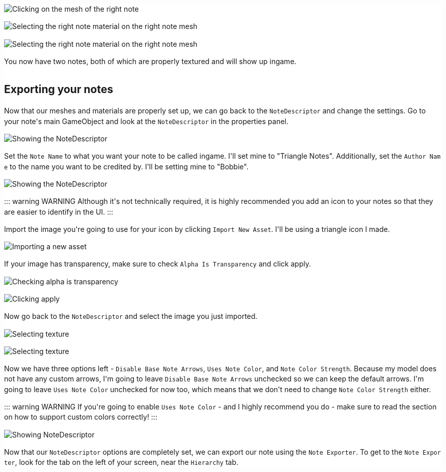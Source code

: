 ![Clicking on the mesh of the right note](~@images/models/notes/69.png)

![Selecting the right note material on the right note mesh](~@images/models/notes/27.png)

![Selecting the right note material on the right note mesh](~@images/models/notes/28.png)

You now have two notes, both of which are properly textured and will show up ingame.

## Exporting your notes

Now that our meshes and materials are properly set up, we can go back to the `NoteDescriptor` and change the settings. Go to your note's main GameObject and look at the `NoteDescriptor` in the properties panel.

![Showing the NoteDescriptor](~@images/models/notes/29.png)

Set the `Note Name` to what you want your note to be called ingame. I'll set mine to "Triangle Notes". Additionally, set the `Author Name` to the name you want to be credited by. I'll be setting mine to "Bobbie".

![Showing the NoteDescriptor](~@images/models/notes/30.png)

::: warning WARNING Although it's not technically required, it is highly recommended you add an icon to your notes so that they are easier to identify in the UI. :::

Import the image you're going to use for your icon by clicking `Import New Asset`. I'll be using a triangle icon I made.

![Importing a new asset](~@images/models/notes/31.png)

If your image has transparency, make sure to check `Alpha Is Transparency` and click apply.

![Checking alpha is transparency](~@images/models/notes/32.png)

![Clicking apply](~@images/models/notes/33.png)

Now go back to the `NoteDescriptor` and select the image you just imported.

![Selecting texture](~@images/models/notes/34.png)

![Selecting texture](~@images/models/notes/35.png)

Now we have three options left - `Disable Base Note Arrows`, `Uses Note Color`, and `Note Color Strength`. Because my model does not have any custom arrows, I'm going to leave `Disable Base Note Arrows` unchecked so we can keep the default arrows. I'm going to leave `Uses Note Color` unchecked for now too, which means that we don't need to change `Note Color Strength` either.

::: warning WARNING If you're going to enable `Uses Note Color` - and I highly recommend you do - make sure to read the section on how to support custom colors correctly! :::

![Showing NoteDescriptor](~@images/models/notes/36.png)

Now that our `NoteDescriptor` options are completely set, we can export our note using the `Note Exporter`. To get to the `Note Exporter`, look for the tab on the left of your screen, near the `Hierarchy` tab.
